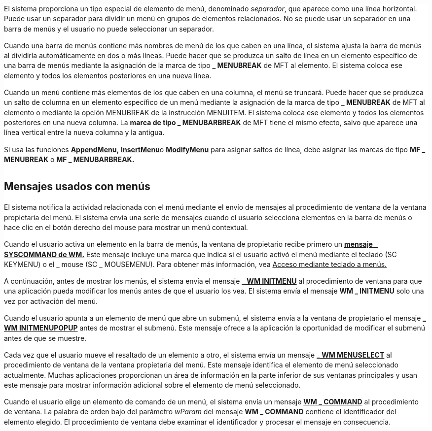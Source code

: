 El sistema proporciona un tipo especial de elemento de menú, denominado *separador*, que aparece como una línea horizontal. Puede usar un separador para dividir un menú en grupos de elementos relacionados. No se puede usar un separador en una barra de menús y el usuario no puede seleccionar un separador.

Cuando una barra de menús contiene más nombres de menú de los que caben en una línea, el sistema ajusta la barra de menús al dividirla automáticamente en dos o más líneas. Puede hacer que se produzca un salto de línea en un elemento específico de una barra de menús mediante la asignación de la marca de tipo **\_ MENUBREAK** de MFT al elemento. El sistema coloca ese elemento y todos los elementos posteriores en una nueva línea.

Cuando un menú contiene más elementos de los que caben en una columna, el menú se truncará. Puede hacer que se produzca un salto de columna en un elemento específico de un menú mediante la asignación de la marca de tipo **\_ MENUBREAK** de MFT al elemento o mediante la opción MENUBREAK de la [instrucción MENUITEM.](/windows/desktop/menurc/menuitem-statement) El sistema coloca ese elemento y todos los elementos posteriores en una nueva columna. La **marca de tipo \_ MENUBARBREAK** de MFT tiene el mismo efecto, salvo que aparece una línea vertical entre la nueva columna y la antigua.

Si usa las funciones [**AppendMenu,**](/windows/desktop/api/Winuser/nf-winuser-appendmenua) [**InsertMenu**](/windows/desktop/api/Winuser/nf-winuser-insertmenua)o [**ModifyMenu**](/windows/desktop/api/Winuser/nf-winuser-modifymenua) para asignar saltos de línea, debe asignar las marcas de tipo **MF \_ MENUBREAK** o **MF \_ MENUBARBREAK.**

## <a name="messages-used-with-menus"></a>Mensajes usados con menús

El sistema notifica la actividad relacionada con el menú mediante el envío de mensajes al procedimiento de ventana de la ventana propietaria del menú. El sistema envía una serie de mensajes cuando el usuario selecciona elementos en la barra de menús o hace clic en el botón derecho del mouse para mostrar un menú contextual.

Cuando el usuario activa un elemento en la barra de menús, la ventana de propietario recibe primero un [**mensaje \_ SYSCOMMAND de WM.**](wm-syscommand.md) Este mensaje incluye una marca que indica si el usuario activó el menú mediante el teclado (SC KEYMENU) o el \_ mouse (SC \_ MOUSEMENU). Para obtener más información, vea [Acceso mediante teclado a menús.](#keyboard-access-to-menus)

A continuación, antes de mostrar los menús, el sistema envía el mensaje [**\_ WM INITMENU**](wm-initmenu.md) al procedimiento de ventana para que una aplicación pueda modificar los menús antes de que el usuario los vea. El sistema envía el mensaje **WM \_ INITMENU** solo una vez por activación del menú.

Cuando el usuario apunta a un elemento de menú que abre un submenú, el sistema envía a la ventana de propietario el mensaje [**\_ WM INITMENUPOPUP**](wm-initmenupopup.md) antes de mostrar el submenú. Este mensaje ofrece a la aplicación la oportunidad de modificar el submenú antes de que se muestre.

Cada vez que el usuario mueve el resaltado de un elemento a otro, el sistema envía un mensaje [**\_ WM MENUSELECT**](wm-menuselect.md) al procedimiento de ventana de la ventana propietaria del menú. Este mensaje identifica el elemento de menú seleccionado actualmente. Muchas aplicaciones proporcionan un área de información en la parte inferior de sus ventanas principales y usan este mensaje para mostrar información adicional sobre el elemento de menú seleccionado.

Cuando el usuario elige un elemento de comando de un menú, el sistema envía un mensaje [**WM \_ COMMAND**](wm-command.md) al procedimiento de ventana. La palabra de orden bajo del parámetro *wParam* del mensaje **WM \_ COMMAND** contiene el identificador del elemento elegido. El procedimiento de ventana debe examinar el identificador y procesar el mensaje en consecuencia.
